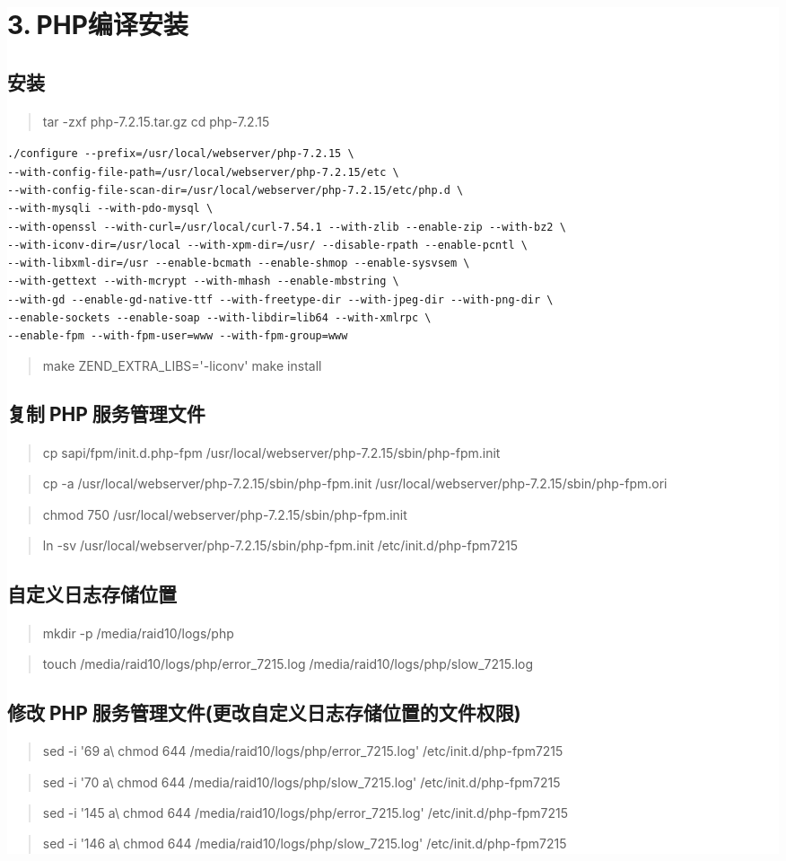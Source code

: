 # 3. PHP编译安装

## 安装

> tar -zxf php-7.2.15.tar.gz
> cd php-7.2.15

```
./configure --prefix=/usr/local/webserver/php-7.2.15 \
--with-config-file-path=/usr/local/webserver/php-7.2.15/etc \
--with-config-file-scan-dir=/usr/local/webserver/php-7.2.15/etc/php.d \
--with-mysqli --with-pdo-mysql \
--with-openssl --with-curl=/usr/local/curl-7.54.1 --with-zlib --enable-zip --with-bz2 \
--with-iconv-dir=/usr/local --with-xpm-dir=/usr/ --disable-rpath --enable-pcntl \
--with-libxml-dir=/usr --enable-bcmath --enable-shmop --enable-sysvsem \
--with-gettext --with-mcrypt --with-mhash --enable-mbstring \
--with-gd --enable-gd-native-ttf --with-freetype-dir --with-jpeg-dir --with-png-dir \
--enable-sockets --enable-soap --with-libdir=lib64 --with-xmlrpc \
--enable-fpm --with-fpm-user=www --with-fpm-group=www
```
> make ZEND_EXTRA_LIBS='-liconv'
> make install


## 复制 PHP 服务管理文件

> cp sapi/fpm/init.d.php-fpm /usr/local/webserver/php-7.2.15/sbin/php-fpm.init

> cp -a /usr/local/webserver/php-7.2.15/sbin/php-fpm.init /usr/local/webserver/php-7.2.15/sbin/php-fpm.ori

>  chmod 750 /usr/local/webserver/php-7.2.15/sbin/php-fpm.init

> ln -sv /usr/local/webserver/php-7.2.15/sbin/php-fpm.init /etc/init.d/php-fpm7215


## 自定义日志存储位置
> mkdir -p /media/raid10/logs/php

> touch /media/raid10/logs/php/error_7215.log /media/raid10/logs/php/slow_7215.log


## 修改 PHP 服务管理文件(更改自定义日志存储位置的文件权限)
> sed -i '69 a\                        chmod 644 /media/raid10/logs/php/error_7215.log' /etc/init.d/php-fpm7215

> sed -i '70 a\                        chmod 644 /media/raid10/logs/php/slow_7215.log' /etc/init.d/php-fpm7215

> sed -i '145 a\                chmod 644 /media/raid10/logs/php/error_7215.log' /etc/init.d/php-fpm7215

> sed -i '146 a\                chmod 644 /media/raid10/logs/php/slow_7215.log' /etc/init.d/php-fpm7215
